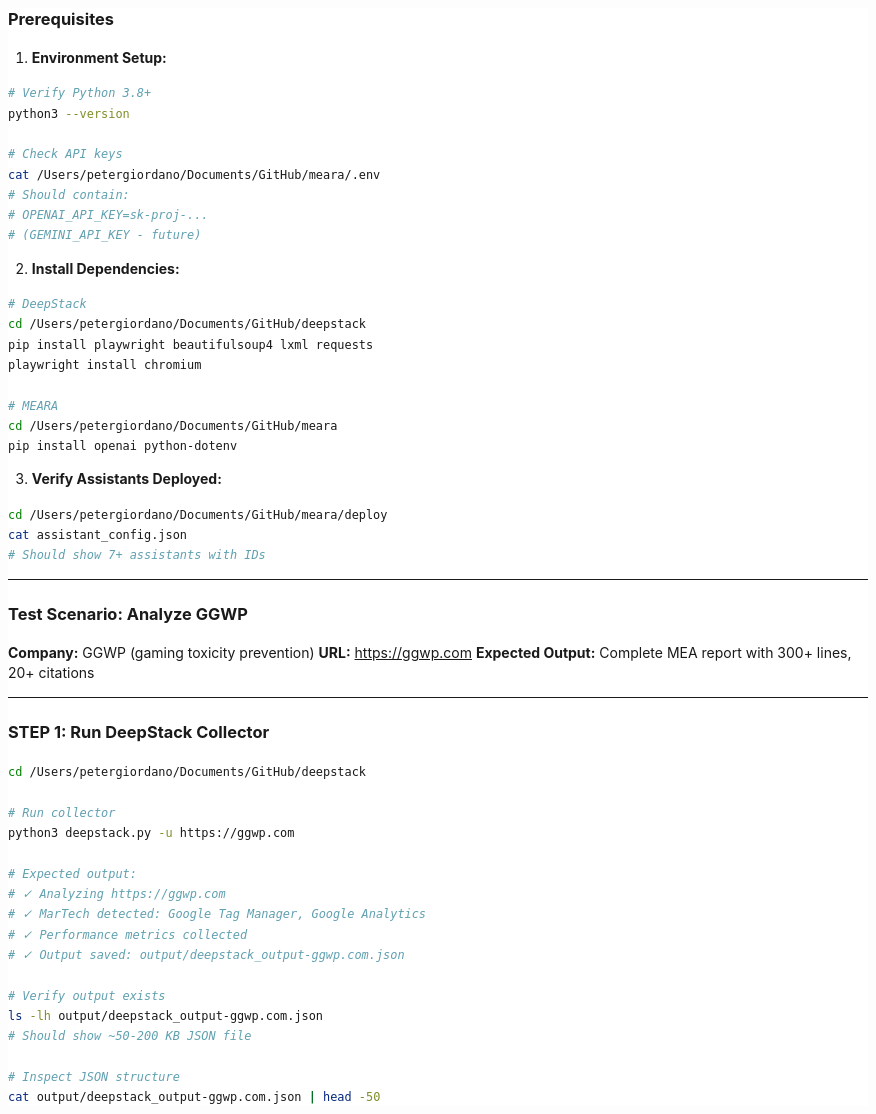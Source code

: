 ### Prerequisites

1. **Environment Setup:**
```bash
# Verify Python 3.8+
python3 --version

# Check API keys
cat /Users/petergiordano/Documents/GitHub/meara/.env
# Should contain:
# OPENAI_API_KEY=sk-proj-...
# (GEMINI_API_KEY - future)
```

2. **Install Dependencies:**
```bash
# DeepStack
cd /Users/petergiordano/Documents/GitHub/deepstack
pip install playwright beautifulsoup4 lxml requests
playwright install chromium

# MEARA
cd /Users/petergiordano/Documents/GitHub/meara
pip install openai python-dotenv
```

3. **Verify Assistants Deployed:**
```bash
cd /Users/petergiordano/Documents/GitHub/meara/deploy
cat assistant_config.json
# Should show 7+ assistants with IDs
```

---

### Test Scenario: Analyze GGWP

**Company:** GGWP (gaming toxicity prevention)
**URL:** https://ggwp.com
**Expected Output:** Complete MEA report with 300+ lines, 20+ citations

---

### STEP 1: Run DeepStack Collector

```bash
cd /Users/petergiordano/Documents/GitHub/deepstack

# Run collector
python3 deepstack.py -u https://ggwp.com

# Expected output:
# ✓ Analyzing https://ggwp.com
# ✓ MarTech detected: Google Tag Manager, Google Analytics
# ✓ Performance metrics collected
# ✓ Output saved: output/deepstack_output-ggwp.com.json

# Verify output exists
ls -lh output/deepstack_output-ggwp.com.json
# Should show ~50-200 KB JSON file

# Inspect JSON structure
cat output/deepstack_output-ggwp.com.json | head -50
```
